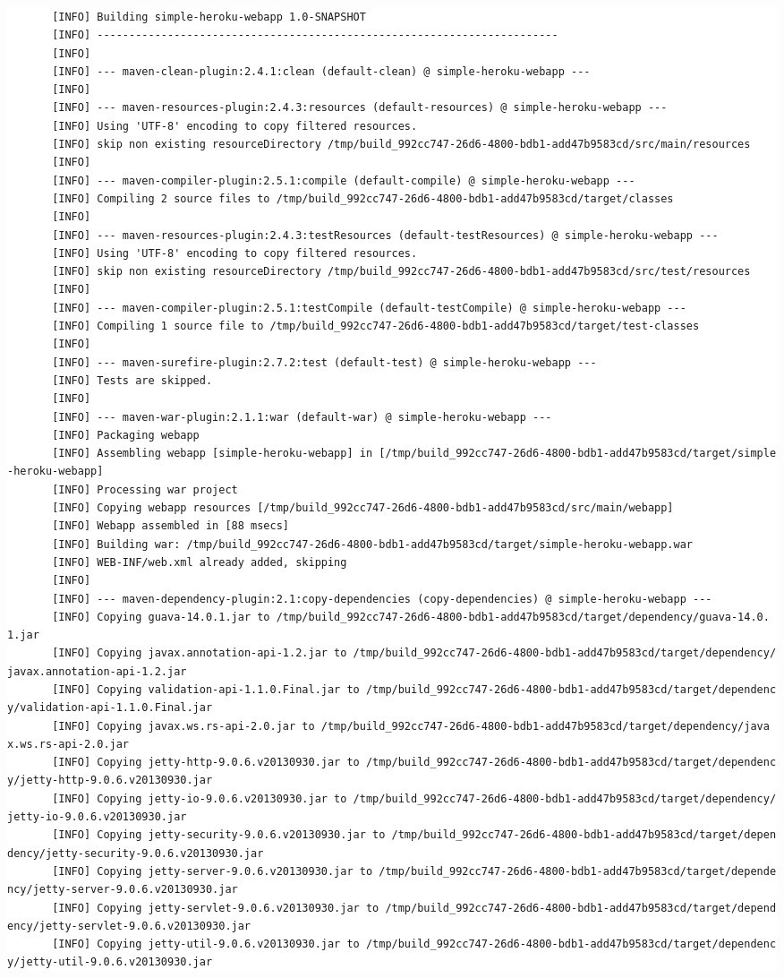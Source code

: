 ```
       [INFO] Building simple-heroku-webapp 1.0-SNAPSHOT
       [INFO] ------------------------------------------------------------------------
       [INFO]
       [INFO] --- maven-clean-plugin:2.4.1:clean (default-clean) @ simple-heroku-webapp ---
       [INFO]
       [INFO] --- maven-resources-plugin:2.4.3:resources (default-resources) @ simple-heroku-webapp ---
       [INFO] Using 'UTF-8' encoding to copy filtered resources.
       [INFO] skip non existing resourceDirectory /tmp/build_992cc747-26d6-4800-bdb1-add47b9583cd/src/main/resources
       [INFO]
       [INFO] --- maven-compiler-plugin:2.5.1:compile (default-compile) @ simple-heroku-webapp ---
       [INFO] Compiling 2 source files to /tmp/build_992cc747-26d6-4800-bdb1-add47b9583cd/target/classes
       [INFO]
       [INFO] --- maven-resources-plugin:2.4.3:testResources (default-testResources) @ simple-heroku-webapp ---
       [INFO] Using 'UTF-8' encoding to copy filtered resources.
       [INFO] skip non existing resourceDirectory /tmp/build_992cc747-26d6-4800-bdb1-add47b9583cd/src/test/resources
       [INFO]
       [INFO] --- maven-compiler-plugin:2.5.1:testCompile (default-testCompile) @ simple-heroku-webapp ---
       [INFO] Compiling 1 source file to /tmp/build_992cc747-26d6-4800-bdb1-add47b9583cd/target/test-classes
       [INFO]
       [INFO] --- maven-surefire-plugin:2.7.2:test (default-test) @ simple-heroku-webapp ---
       [INFO] Tests are skipped.
       [INFO]
       [INFO] --- maven-war-plugin:2.1.1:war (default-war) @ simple-heroku-webapp ---
       [INFO] Packaging webapp
       [INFO] Assembling webapp [simple-heroku-webapp] in [/tmp/build_992cc747-26d6-4800-bdb1-add47b9583cd/target/simple-heroku-webapp]
       [INFO] Processing war project
       [INFO] Copying webapp resources [/tmp/build_992cc747-26d6-4800-bdb1-add47b9583cd/src/main/webapp]
       [INFO] Webapp assembled in [88 msecs]
       [INFO] Building war: /tmp/build_992cc747-26d6-4800-bdb1-add47b9583cd/target/simple-heroku-webapp.war
       [INFO] WEB-INF/web.xml already added, skipping
       [INFO]
       [INFO] --- maven-dependency-plugin:2.1:copy-dependencies (copy-dependencies) @ simple-heroku-webapp ---
       [INFO] Copying guava-14.0.1.jar to /tmp/build_992cc747-26d6-4800-bdb1-add47b9583cd/target/dependency/guava-14.0.1.jar
       [INFO] Copying javax.annotation-api-1.2.jar to /tmp/build_992cc747-26d6-4800-bdb1-add47b9583cd/target/dependency/javax.annotation-api-1.2.jar
       [INFO] Copying validation-api-1.1.0.Final.jar to /tmp/build_992cc747-26d6-4800-bdb1-add47b9583cd/target/dependency/validation-api-1.1.0.Final.jar
       [INFO] Copying javax.ws.rs-api-2.0.jar to /tmp/build_992cc747-26d6-4800-bdb1-add47b9583cd/target/dependency/javax.ws.rs-api-2.0.jar
       [INFO] Copying jetty-http-9.0.6.v20130930.jar to /tmp/build_992cc747-26d6-4800-bdb1-add47b9583cd/target/dependency/jetty-http-9.0.6.v20130930.jar
       [INFO] Copying jetty-io-9.0.6.v20130930.jar to /tmp/build_992cc747-26d6-4800-bdb1-add47b9583cd/target/dependency/jetty-io-9.0.6.v20130930.jar
       [INFO] Copying jetty-security-9.0.6.v20130930.jar to /tmp/build_992cc747-26d6-4800-bdb1-add47b9583cd/target/dependency/jetty-security-9.0.6.v20130930.jar
       [INFO] Copying jetty-server-9.0.6.v20130930.jar to /tmp/build_992cc747-26d6-4800-bdb1-add47b9583cd/target/dependency/jetty-server-9.0.6.v20130930.jar
       [INFO] Copying jetty-servlet-9.0.6.v20130930.jar to /tmp/build_992cc747-26d6-4800-bdb1-add47b9583cd/target/dependency/jetty-servlet-9.0.6.v20130930.jar
       [INFO] Copying jetty-util-9.0.6.v20130930.jar to /tmp/build_992cc747-26d6-4800-bdb1-add47b9583cd/target/dependency/jetty-util-9.0.6.v20130930.jar
```